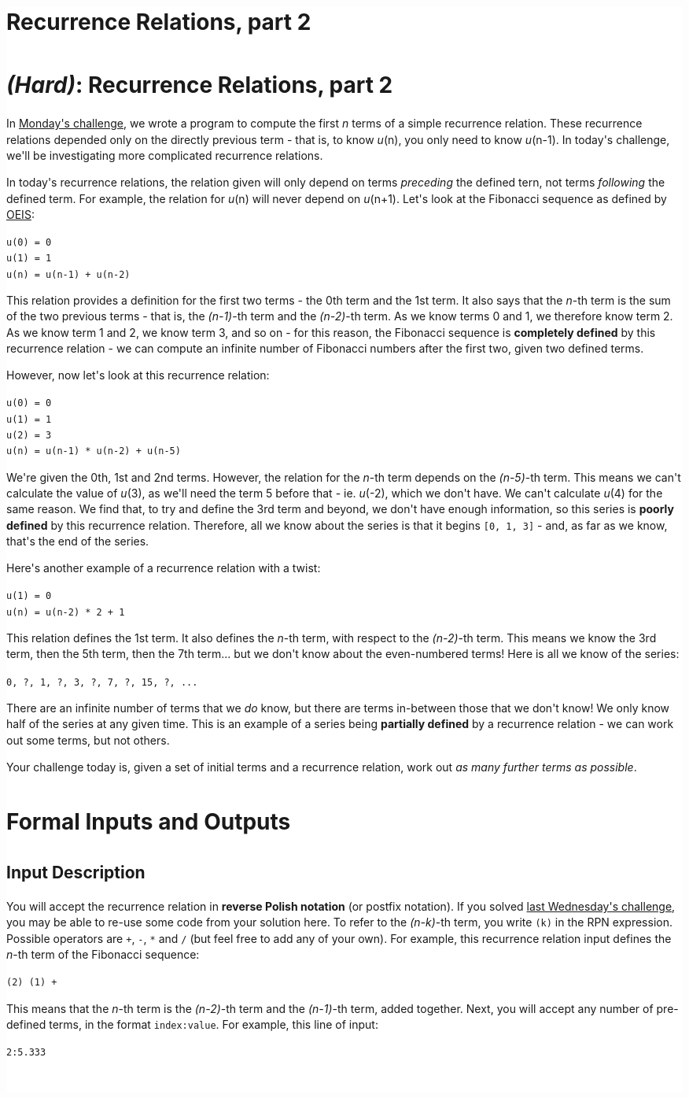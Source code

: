 # Recurrence Relations, part 2
<div class="md"><h1><a href="#HardIcon"></a> <em>(Hard)</em>: Recurrence Relations, part 2</h1>
<p>In <a href="/r/dailyprogrammer/comments/2z68di/">Monday's challenge</a>, we wrote a program to compute the first <em>n</em> terms of a simple recurrence relation. These recurrence relations depended only on the directly previous term - that is, to know <em>u</em>(n), you only need to know <em>u</em>(n-1). In today's challenge, we'll be investigating more complicated recurrence relations.</p>
<p>In today's recurrence relations, the relation given will only depend on terms <em>preceding</em> the defined tern, not terms <em>following</em> the defined term. For example, the relation for <em>u</em>(n) will never depend on <em>u</em>(n+1). Let's look at the Fibonacci sequence as defined by <a href="http://oeis.org/A000045">OEIS</a>:</p>
<pre><code>u(0) = 0
u(1) = 1
u(n) = u(n-1) + u(n-2)
</code></pre>
<p>This relation provides a definition for the first two terms - the 0th term and the 1st term. It also says that the <em>n</em>-th term is the sum of the two previous terms - that is, the <em>(n-1)</em>-th term and the <em>(n-2)</em>-th term. As we know terms 0 and 1, we therefore know term 2. As we know term 1 and 2, we know term 3, and so on - for this reason, the Fibonacci sequence is <strong>completely defined</strong> by this recurrence relation - we can compute an infinite number of Fibonacci numbers after the first two, given two defined terms.</p>
<p>However, now let's look at this recurrence relation:</p>
<pre><code>u(0) = 0
u(1) = 1
u(2) = 3
u(n) = u(n-1) * u(n-2) + u(n-5)
</code></pre>
<p>We're given the 0th, 1st and 2nd terms. However, the relation for the <em>n</em>-th term depends on the <em>(n-5)</em>-th term. This means we can't calculate the value of <em>u</em>(3), as we'll need the term 5 before that - ie. <em>u</em>(-2), which we don't have. We can't calculate <em>u</em>(4) for the same reason. We find that, to try and define the 3rd term and beyond, we don't have enough information, so this series is <strong>poorly defined</strong> by this recurrence relation. Therefore, all we know about the series is that it begins <code>[0, 1, 3]</code> - and, as far as we know, that's the end of the series.</p>
<p>Here's another example of a recurrence relation with a twist:</p>
<pre><code>u(1) = 0
u(n) = u(n-2) * 2 + 1
</code></pre>
<p>This relation defines the 1st term. It also defines the <em>n</em>-th term, with respect to the <em>(n-2)</em>-th term. This means we know the 3rd term, then the 5th term, then the 7th term... but we don't know about the even-numbered terms! Here is all we know of the series:</p>
<pre><code>0, ?, 1, ?, 3, ?, 7, ?, 15, ?, ...
</code></pre>
<p>There are an infinite number of terms that we <em>do</em> know, but there are terms in-between those that we don't know! We only know half of the series at any given time. This is an example of a series being <strong>partially defined</strong> by a recurrence relation - we can work out some terms, but not others.</p>
<p>Your challenge today is, given a set of initial terms and a recurrence relation, work out <em>as many further terms as possible</em>.</p>
<h1>Formal Inputs and Outputs</h1>
<h2>Input Description</h2>
<p>You will accept the recurrence relation in <strong>reverse Polish notation</strong> (or postfix notation). If you solved <a href="/r/dailyprogrammer/comments/2yquvm/">last Wednesday's challenge</a>, you may be able to re-use some code from your solution here. To refer to the <em>(n-k)</em>-th term, you write <code>(k)</code> in the RPN expression. Possible operators are <code>+</code>, <code>-</code>, <code>*</code> and <code>/</code> (but feel free to add any of your own). For example, this recurrence relation input defines the <em>n</em>-th term of the Fibonacci sequence:</p>
<pre><code>(2) (1) +
</code></pre>
<p>This means that the <em>n</em>-th term is the <em>(n-2)</em>-th term and the <em>(n-1)</em>-th term, added together. Next, you will accept any number of pre-defined terms, in the format <code>index:value</code>. For example, this line of input:</p>
<pre><code>2:5.333